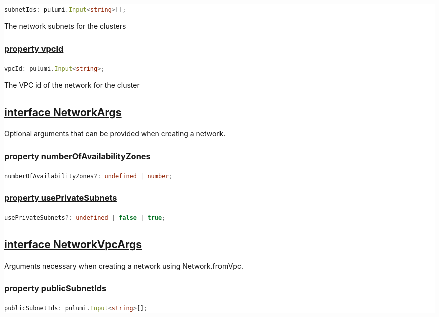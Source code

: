 ```typescript
subnetIds: pulumi.Input<string>[];
```


The network subnets for the clusters

<h3 class="pdoc-member-header">
<a class="pdoc-child-name" href="https://github.com/pulumi/pulumi-aws-infra/blob/master/nodejs/cluster.ts#L29">property vpcId</a>
</h3>

```typescript
vpcId: pulumi.Input<string>;
```


The VPC id of the network for the cluster

<h2 class="pdoc-module-header" id="NetworkArgs">
<a class="pdoc-member-name" href="https://github.com/pulumi/pulumi-aws-infra/blob/master/nodejs/network.ts#L24">interface NetworkArgs</a>
</h2>

Optional arguments that can be provided when creating a network.

<h3 class="pdoc-member-header">
<a class="pdoc-child-name" href="https://github.com/pulumi/pulumi-aws-infra/blob/master/nodejs/network.ts#L25">property numberOfAvailabilityZones</a>
</h3>

```typescript
numberOfAvailabilityZones?: undefined | number;
```

<h3 class="pdoc-member-header">
<a class="pdoc-child-name" href="https://github.com/pulumi/pulumi-aws-infra/blob/master/nodejs/network.ts#L26">property usePrivateSubnets</a>
</h3>

```typescript
usePrivateSubnets?: undefined | false | true;
```

<h2 class="pdoc-module-header" id="NetworkVpcArgs">
<a class="pdoc-member-name" href="https://github.com/pulumi/pulumi-aws-infra/blob/master/nodejs/network.ts#L32">interface NetworkVpcArgs</a>
</h2>

Arguments necessary when creating a network using Network.fromVpc.

<h3 class="pdoc-member-header">
<a class="pdoc-child-name" href="https://github.com/pulumi/pulumi-aws-infra/blob/master/nodejs/network.ts#L52">property publicSubnetIds</a>
</h3>

```typescript
publicSubnetIds: pulumi.Input<string>[];
```

